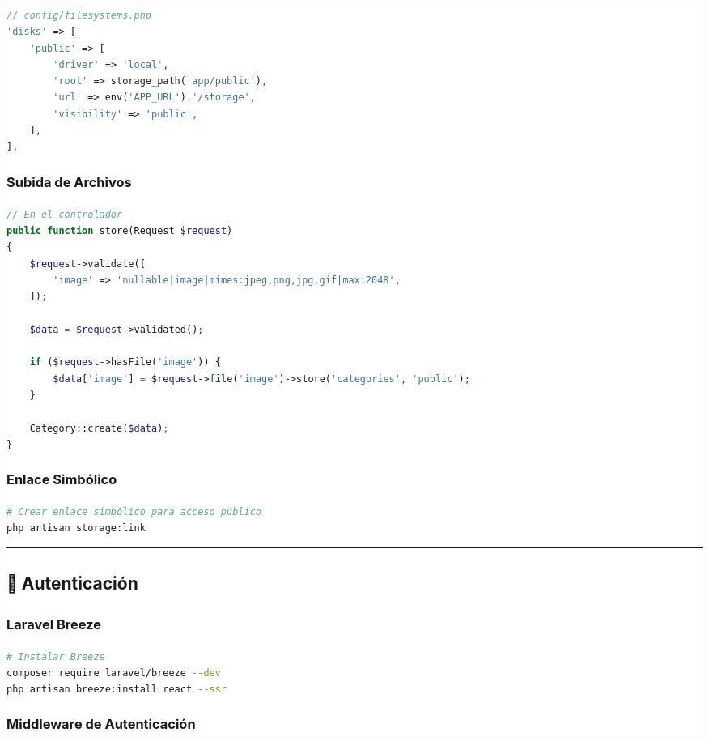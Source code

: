 ```php
// config/filesystems.php
'disks' => [
    'public' => [
        'driver' => 'local',
        'root' => storage_path('app/public'),
        'url' => env('APP_URL').'/storage',
        'visibility' => 'public',
    ],
],
```

### Subida de Archivos

```php
// En el controlador
public function store(Request $request)
{
    $request->validate([
        'image' => 'nullable|image|mimes:jpeg,png,jpg,gif|max:2048',
    ]);

    $data = $request->validated();

    if ($request->hasFile('image')) {
        $data['image'] = $request->file('image')->store('categories', 'public');
    }

    Category::create($data);
}
```

### Enlace Simbólico

```bash
# Crear enlace simbólico para acceso público
php artisan storage:link
```

---

## 🔐 Autenticación

### Laravel Breeze

```bash
# Instalar Breeze
composer require laravel/breeze --dev
php artisan breeze:install react --ssr
```

### Middleware de Autenticación
